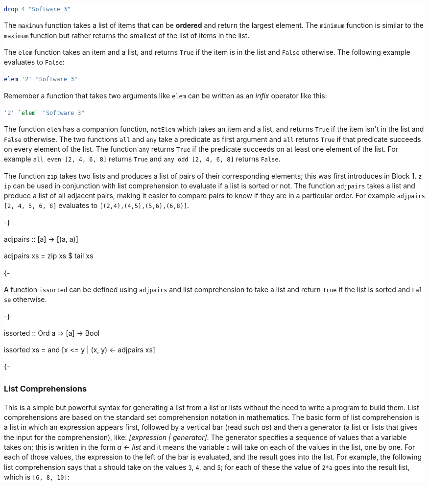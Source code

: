 ```haskell
drop 4 "Software 3"
```

 The `maximum` function takes a list of items that can be **ordered** and return the largest element. The `minimum` function is similar to the `maximum` function but rather returns the smallest of the list of items in the list. 

The `elem` function takes an item and a list, and returns `True` if the item is in the list and `False` otherwise. The following example evaluates to `False`:

```haskell
elem '2' "Software 3"
```

Remember a function that takes two arguments like `elem` can be written as an *infix* operator like this:

```haskell
'2' `elem` "Software 3"
```

The function `elem` has a companion function, `notElem` which takes an item and a list, and returns `True` if the item isn't in the list and `False` otherwise. The two functions `all` and `any` take a predicate as first argument and `all` returns `True` if that predicate succeeds on every element of the list. The function `any` returns `True` if the predicate succeeds on at least one element of the list. For example `all even [2, 4, 6, 8]` returns `True` and `any odd [2, 4, 6, 8]` returns `False`. 

The function `zip` takes two lists and produces a list of pairs of their corresponding elements; this was first introduces in Block 1. `zip` can be used in conjunction with list comprehension to evaluate if a list is sorted or not. The function `adjpairs` takes a list and produce a list of all adjacent pairs, making it easier to compare pairs to know if they are in a particular order. For example `adjpairs [2, 4, 5, 6, 8]` evaluates to `[(2,4),(4,5),(5,6),(6,8)]`.

-}

adjpairs :: [a] -> [(a, a)]

adjpairs xs = zip xs $ tail xs

{-

A function `issorted` can be defined using `adjpairs` and list comprehension to take a list and return `True` if the list is sorted and `False` otherwise.

-}

issorted :: Ord a => [a] -> Bool

issorted xs = and [x <= y | (x, y) <- adjpairs xs]

{-

### List Comprehensions 

This is a simple but powerful syntax for generating a list from a list or lists without the need to write a program to build them. List comprehensions are based on the standard set comprehension notation in mathematics. The basic form of list comprehension is a list in which an expression appears first, followed by a vertical bar (read *such as*) and then a generator (a list or lists that gives the input for the comprehension), like: *[expression | generator]*.  The generator specifies a sequence of values that a variable takes on; this is written in the form *a <- list* and it means the variable `a` will take on each of the values in the list, one by one. For each of those values, the expression to the left of the bar is evaluated, and the result goes into the list. For example, the following list comprehension says that `a` should take on the values `3`, `4`, and `5`; for each of these the value of `2*a` goes into the result list, which is `[6, 8, 10]`:
